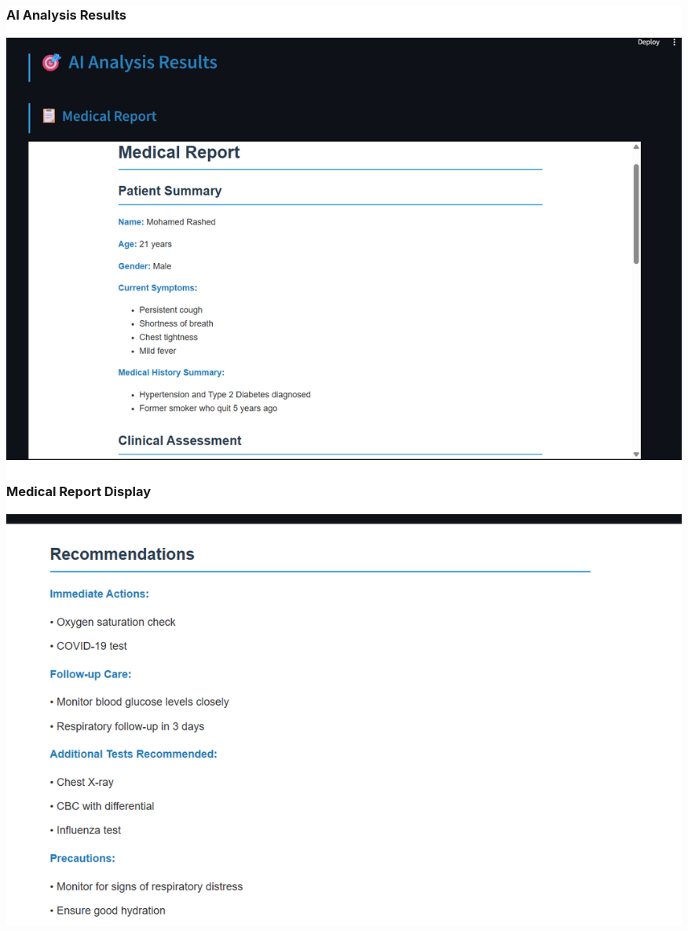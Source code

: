 ### AI Analysis Results
![Analysis Results](https://github.com/mohamedanwaar/HealthCrewAI/blob/main/OutputExample/Image3.png)

### Medical Report Display
![Medical Report](https://github.com/mohamedanwaar/HealthCrewAI/blob/main/OutputExample/Image5.png)
